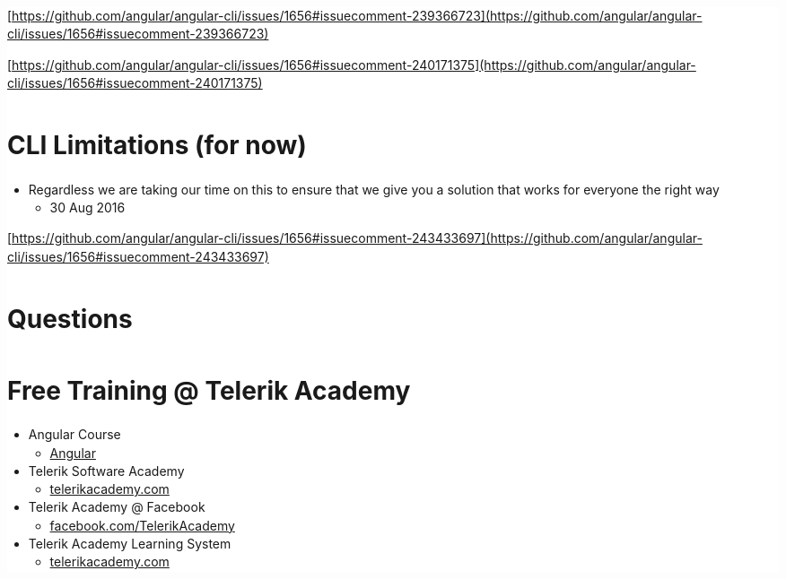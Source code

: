 [https://github.com/angular/angular-cli/issues/1656#issuecomment-239366723](https://github.com/angular/angular-cli/issues/1656#issuecomment-239366723)

[https://github.com/angular/angular-cli/issues/1656#issuecomment-240171375](https://github.com/angular/angular-cli/issues/1656#issuecomment-240171375)


# CLI Limitations (for now)

- Regardless we are taking our time on this to ensure that we give you a solution that works for everyone the right way
  - 30 Aug 2016

[https://github.com/angular/angular-cli/issues/1656#issuecomment-243433697](https://github.com/angular/angular-cli/issues/1656#issuecomment-243433697)






# Questions




# Free Training @ Telerik Academy

- Angular Course
  - [Angular](http://academy.telerik.com/student-courses/web-design-and-ui/spa-applications-with-angular2/about)
- Telerik Software Academy
  - [telerikacademy.com](https://telerikacademy.com)
- Telerik Academy @ Facebook
  - [facebook.com/TelerikAcademy](https://facebook.com/TelerikAcademy)
- Telerik Academy Learning System
  - [telerikacademy.com](https://telerikacademy.com)
